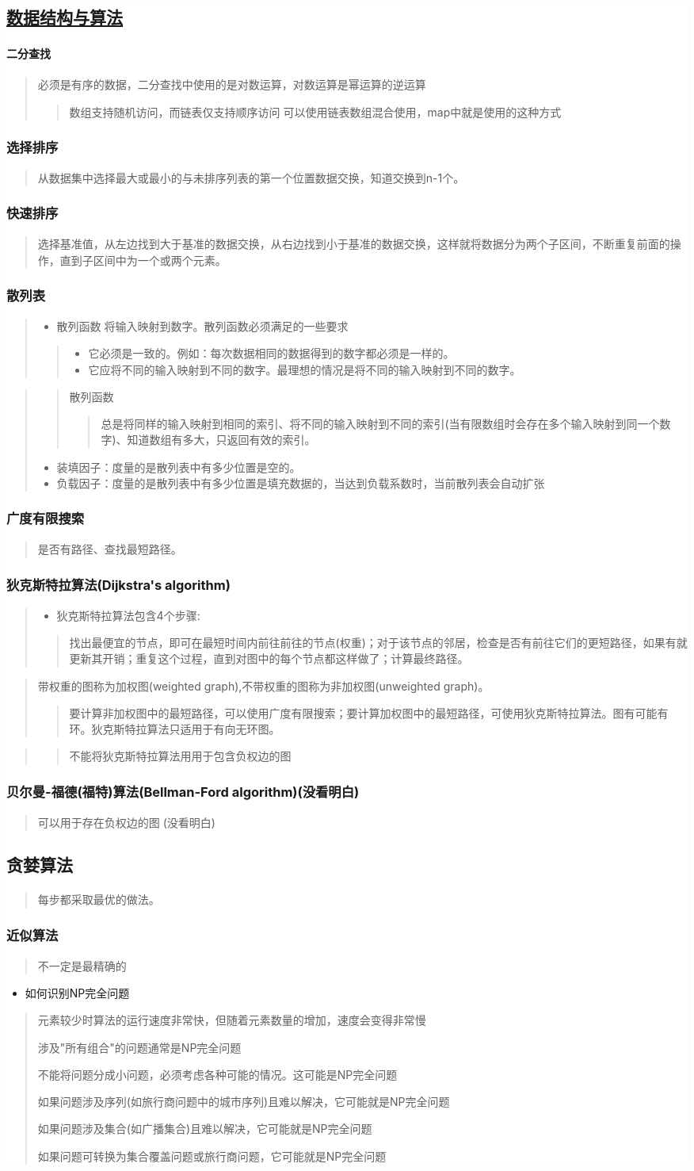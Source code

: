 ## [数据结构与算法](/doc/PDF/算法图解.pdf)

#### 二分查找
> 必须是有序的数据，二分查找中使用的是对数运算，对数运算是幂运算的逆运算
>> 数组支持随机访问，而链表仅支持顺序访问
>> 可以使用链表数组混合使用，map中就是使用的这种方式

### 选择排序
> 从数据集中选择最大或最小的与未排序列表的第一个位置数据交换，知道交换到n-1个。

### 快速排序
> 选择基准值，从左边找到大于基准的数据交换，从右边找到小于基准的数据交换，这样就将数据分为两个子区间，不断重复前面的操作，直到子区间中为一个或两个元素。

### 散列表
> * 散列函数
> 将输入映射到数字。散列函数必须满足的一些要求
>> * 它必须是一致的。例如：每次数据相同的数据得到的数字都必须是一样的。
>> * 它应将不同的输入映射到不同的数字。最理想的情况是将不同的输入映射到不同的数字。<p>

>> 散列函数
>>> 总是将同样的输入映射到相同的索引、将不同的输入映射到不同的索引(当有限数组时会存在多个输入映射到同一个数字)、知道数组有多大，只返回有效的索引。
> * 装填因子：度量的是散列表中有多少位置是空的。
> * 负载因子：度量的是散列表中有多少位置是填充数据的，当达到负载系数时，当前散列表会自动扩张 

### 广度有限搜索
> 是否有路径、查找最短路径。

### 狄克斯特拉算法(Dijkstra's algorithm)
> * 狄克斯特拉算法包含4个步骤:
>> 找出最便宜的节点，即可在最短时间内前往前往的节点(权重)；对于该节点的邻居，检查是否有前往它们的更短路径，如果有就更新其开销；重复这个过程，直到对图中的每个节点都这样做了；计算最终路径。

> 带权重的图称为加权图(weighted graph),不带权重的图称为非加权图(unweighted graph)。
>> 要计算非加权图中的最短路径，可以使用广度有限搜索；要计算加权图中的最短路径，可使用狄克斯特拉算法。图有可能有环。狄克斯特拉算法只适用于有向无环图。

>> 不能将狄克斯特拉算法用用于包含负权边的图

### 贝尔曼-福德(福特)算法(Bellman-Ford algorithm)(没看明白)
> 可以用于存在负权边的图 (没看明白)


## 贪婪算法
> 每步都采取最优的做法。

### 近似算法
> 不一定是最精确的
* 如何识别NP完全问题
> 元素较少时算法的运行速度非常快，但随着元素数量的增加，速度会变得非常慢<p>
涉及"所有组合"的问题通常是NP完全问题<p>
不能将问题分成小问题，必须考虑各种可能的情况。这可能是NP完全问题<p>
如果问题涉及序列(如旅行商问题中的城市序列)且难以解决，它可能就是NP完全问题<p>
如果问题涉及集合(如广播集合)且难以解决，它可能就是NP完全问题<p>
如果问题可转换为集合覆盖问题或旅行商问题，它可能就是NP完全问题<p>
